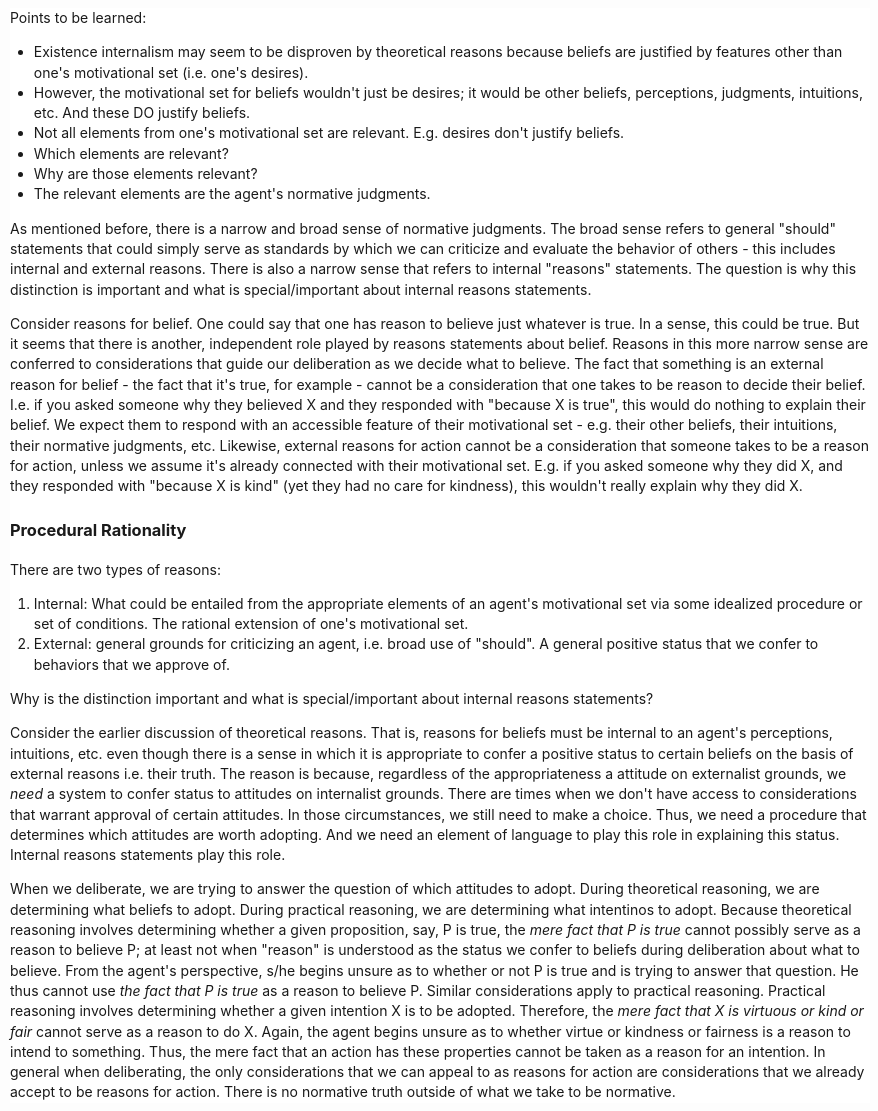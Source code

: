 Points to be learned:
- Existence internalism may seem to be disproven by theoretical reasons because beliefs are justified by features other than one's motivational set (i.e. one's desires). 
- However, the motivational set for beliefs wouldn't just be desires; it would be other beliefs, perceptions, judgments, intuitions, etc. And these DO justify beliefs.
- Not all elements from one's motivational set are relevant. E.g. desires don't justify beliefs.
- Which elements are relevant?
- Why are those elements relevant?
- The relevant elements are the agent's normative judgments.

As mentioned before, there is a narrow and broad sense of normative judgments. The broad sense refers to general "should" statements that could simply serve as standards by which we can criticize and evaluate the behavior of others - this includes internal and external reasons. There is also a narrow sense that refers to internal "reasons" statements. The question is why this distinction is important and what is special/important about internal reasons statements.

Consider reasons for belief. One could say that one has reason to believe just whatever is true. In a sense, this could be true. But it seems that there is another, independent role played by reasons statements about belief. Reasons in this more narrow sense are conferred to considerations that guide our deliberation as we decide what to believe. The fact that something is an external reason for belief - the fact that it's true, for example - cannot be a consideration that one takes to be reason to decide their belief. I.e. if you asked someone why they believed X and they responded with "because X is true", this would do nothing to explain their belief. We expect them to respond with an accessible feature of their motivational set - e.g. their other beliefs, their intuitions, their normative judgments, etc. Likewise, external reasons for action cannot be a consideration that someone takes to be a reason for action, unless we assume it's already connected with their motivational set. E.g. if you asked someone why they did X, and they responded with "because X is kind" (yet they had no care for kindness), this wouldn't really explain why they did X.

### Procedural Rationality

There are two types of reasons:
1. Internal: What could be entailed from the appropriate elements of an agent's motivational set via some idealized procedure or set of conditions. The rational extension of one's motivational set. 
2. External: general grounds for criticizing an agent, i.e. broad use of "should". A general positive status that we confer to behaviors that we approve of.

Why is the distinction important and what is special/important about internal reasons statements?

Consider the earlier discussion of theoretical reasons. That is, reasons for beliefs must be internal to an agent's perceptions, intuitions, etc. even though there is a sense in which it is appropriate to confer a positive status to certain beliefs on the basis of external reasons i.e. their truth. The reason is because, regardless of the appropriateness a attitude on externalist grounds, we *need* a system to confer status to attitudes on internalist grounds. There are times when we don't have access to considerations that warrant approval of certain attitudes. In those circumstances, we still need to make a choice. Thus, we need a procedure that determines which attitudes are worth adopting. And we need an element of language to play this role in explaining this status. Internal reasons statements play this role.

When we deliberate, we are trying to answer the question of which attitudes to adopt. During theoretical reasoning, we are determining what beliefs to adopt. During practical reasoning, we are determining what intentinos to adopt. Because theoretical reasoning involves determining whether a given proposition, say, P is true, the *mere fact that P is true* cannot possibly serve as a reason to believe P; at least not when "reason" is understood as the status we confer to beliefs during deliberation about what to believe. From the agent's perspective, s/he begins unsure as to whether or not P is true and is trying to answer that question. He thus cannot use *the fact that P is true* as a reason to believe P. Similar considerations apply to practical reasoning. Practical reasoning involves determining whether a given intention X is to be adopted. Therefore, the *mere fact that X is virtuous or kind or fair* cannot serve as a reason to do X. Again, the agent begins unsure as to whether virtue or kindness or fairness is a reason to intend to something. Thus, the mere fact that an action has these properties cannot be taken as a reason for an intention. In general when deliberating, the only considerations that we can appeal to as reasons for action are considerations that we already accept to be reasons for action. There is no normative truth outside of what we take to be normative.
